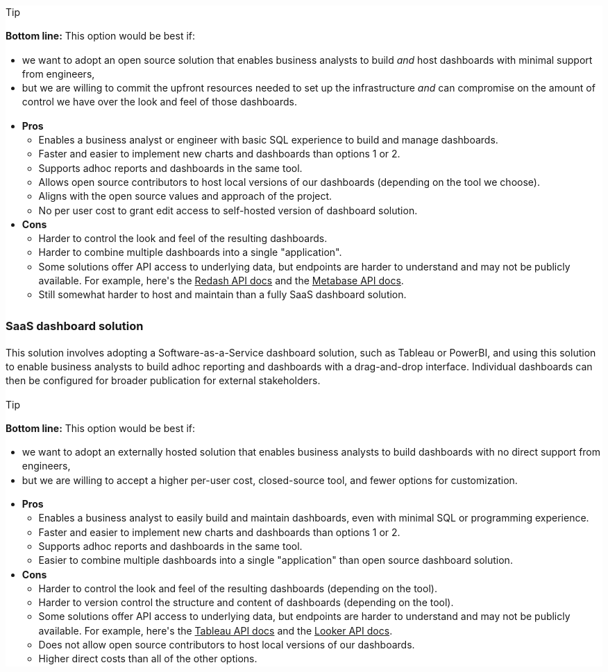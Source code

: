 > [!TIP]
> **Bottom line:** This option would be best if:
> - we want to adopt an open source solution that enables business analysts to build *and* host dashboards with minimal support from engineers,
> - but we are willing to commit the upfront resources needed to set up the infrastructure *and* can compromise on the amount of control we have over the look and feel of those dashboards.

- **Pros**
  - Enables a business analyst or engineer with basic SQL experience to build and manage dashboards.
  - Faster and easier to implement new charts and dashboards than options 1 or 2.
  - Supports adhoc reports and dashboards in the same tool.
  - Allows open source contributors to host local versions of our dashboards (depending on the tool we choose).
  - Aligns with the open source values and approach of the project.
  - No per user cost to grant edit access to self-hosted version of dashboard solution.
- **Cons**
  - Harder to control the look and feel of the resulting dashboards.
  - Harder to combine multiple dashboards into a single "application".
  - Some solutions offer API access to underlying data, but endpoints are harder to understand and may not be publicly available. For example, here's the [Redash API docs][redash-api] and the [Metabase API docs][metabase-api].
  - Still somewhat harder to host and maintain than a fully SaaS dashboard solution.

### SaaS dashboard solution

This solution involves adopting a Software-as-a-Service dashboard solution, such as Tableau or PowerBI, and using this solution to enable business analysts to build adhoc reporting and dashboards with a drag-and-drop interface. Individual dashboards can then be configured for broader publication for external stakeholders.

> [!TIP]
> **Bottom line:** This option would be best if:
> - we want to adopt an externally hosted solution that enables business analysts to build dashboards with no direct support from engineers,
> - but we are willing to accept a higher per-user cost, closed-source tool, and fewer options for customization.

- **Pros**
  - Enables a business analyst to easily build and maintain dashboards, even with minimal SQL or programming experience.
  - Faster and easier to implement new charts and dashboards than options 1 or 2.
  - Supports adhoc reports and dashboards in the same tool.
  - Easier to combine multiple dashboards into a single "application" than open source dashboard solution.
- **Cons**
  - Harder to control the look and feel of the resulting dashboards (depending on the tool).
  - Harder to version control the structure and content of dashboards (depending on the tool).
  - Some solutions offer API access to underlying data, but endpoints are harder to understand and may not be publicly available. For example, here's the [Tableau API docs][tableau-api] and the [Looker API docs][looker-api].
  - Does not allow open source contributors to host local versions of our dashboards.
  - Higher direct costs than all of the other options.


[plotly-dash]: https://dash.plotly.com/
[r-shiny]: https://shiny.posit.co/
[metabase]: https://www.metabase.com/
[metabase-api]: https://www.metabase.com/docs/latest/api-documentation#about-the-metabase-api
[redash]: https://redash.io/
[redash-api]: https://redash.io/help/user-guide/integrations-and-api/api
[tableau]: https://www.tableau.com/trial/tableau-software
[tableau-api]: https://help.tableau.com/current/api/rest_api/en-us/REST/rest_api_ref.htm
[power-bi]: https://www.microsoft.com/en-us/power-platform/products/power-bi
[looker]: https://cloud.google.com/looker
[looker-api]: https://developers.looker.com/api/explorer/4.0/
[quicksight]: https://aws.amazon.com/quicksight/
[domo]: https://www.domo.com/business-intelligence